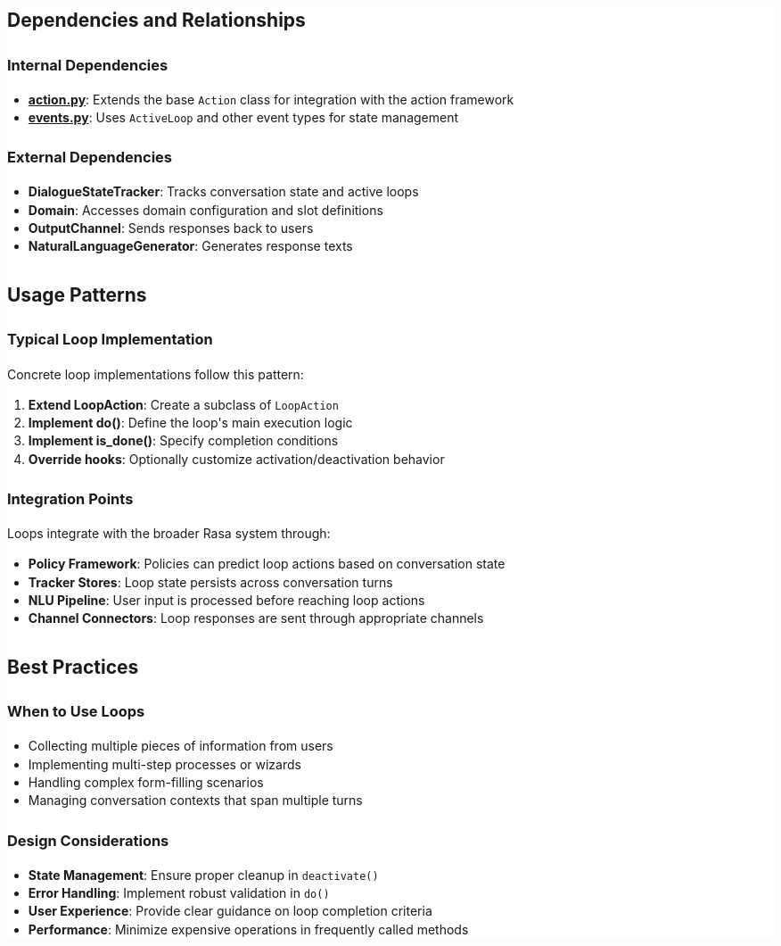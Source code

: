 ## Dependencies and Relationships

### Internal Dependencies

- **[action.py](action_base.md)**: Extends the base `Action` class for integration with the action framework
- **[events.py](shared_core.md)**: Uses `ActiveLoop` and other event types for state management

### External Dependencies

- **DialogueStateTracker**: Tracks conversation state and active loops
- **Domain**: Accesses domain configuration and slot definitions
- **OutputChannel**: Sends responses back to users
- **NaturalLanguageGenerator**: Generates response texts

## Usage Patterns

### Typical Loop Implementation

Concrete loop implementations follow this pattern:

1. **Extend LoopAction**: Create a subclass of `LoopAction`
2. **Implement do()**: Define the loop's main execution logic
3. **Implement is_done()**: Specify completion conditions
4. **Override hooks**: Optionally customize activation/deactivation behavior

### Integration Points

Loops integrate with the broader Rasa system through:

- **Policy Framework**: Policies can predict loop actions based on conversation state
- **Tracker Stores**: Loop state persists across conversation turns
- **NLU Pipeline**: User input is processed before reaching loop actions
- **Channel Connectors**: Loop responses are sent through appropriate channels

## Best Practices

### When to Use Loops

- Collecting multiple pieces of information from users
- Implementing multi-step processes or wizards
- Handling complex form-filling scenarios
- Managing conversation contexts that span multiple turns

### Design Considerations

- **State Management**: Ensure proper cleanup in `deactivate()`
- **Error Handling**: Implement robust validation in `do()`
- **User Experience**: Provide clear guidance on loop completion criteria
- **Performance**: Minimize expensive operations in frequently called methods
